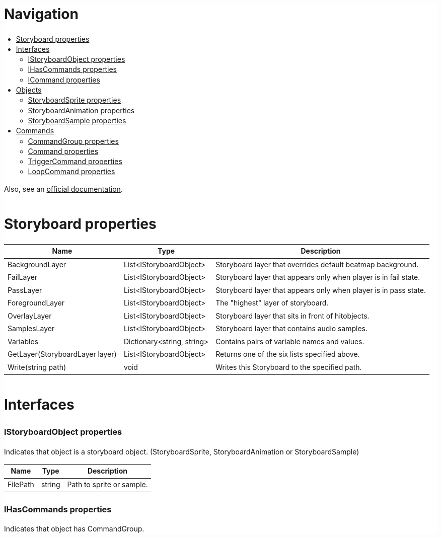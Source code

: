 # Navigation
- [Storyboard properties](#storyboard-properties)
- [Interfaces](#interfaces)
    - [IStoryboardObject properties](#istoryboardobject-properties)
    - [IHasCommands properties](#ihascommands-properties)
    - [ICommand properties](#icommand-properties)
- [Objects](#objects)
    - [StoryboardSprite properties](#storyboardsprite-properties)
    - [StoryboardAnimation properties](#storyboardanimation-properties)
    - [StoryboardSample properties](#storyboardsample-properties)
- [Commands](#commands)
    - [CommandGroup properties](#commandgroup-properties)
    - [Command properties](#command-properties)
    - [TriggerCommand properties](#triggercommand-properties)
    - [LoopCommand properties](#loopcommand-properties)  
    
Also, see an [official documentation](https://osu.ppy.sh/help/wiki/Storyboard_Scripting).

# Storyboard properties
| Name                            | Type                         | Description                                                      |
|---------------------------------|------------------------------|------------------------------------------------------------------|
| BackgroundLayer                 | List\<IStoryboardObject\>    | Storyboard layer that overrides default beatmap background.      |
| FailLayer                       | List\<IStoryboardObject\>    | Storyboard layer that appears only when player is in fail state. |
| PassLayer                       | List\<IStoryboardObject\>    | Storyboard layer that appears only when player is in pass state. |
| ForegroundLayer                 | List\<IStoryboardObject\>    | The "highest" layer of storyboard.                               |
| OverlayLayer                    | List\<IStoryboardObject\>    | Storyboard layer that sits in front of hitobjects.               |
| SamplesLayer                    | List\<IStoryboardObject\>    | Storyboard layer that contains audio samples.                    |
| Variables                       | Dictionary\<string, string\> | Contains pairs of variable names and values.                     |
| GetLayer(StoryboardLayer layer) | List\<IStoryboardObject\>    | Returns one of the six lists specified above.                    |
| Write(string path)              | void                         | Writes this Storyboard to the specified path.                    |

# Interfaces
### IStoryboardObject properties
Indicates that object is a storyboard object. (StoryboardSprite, StoryboardAnimation or StoryboardSample)  

| Name     | Type   | Description               |
|----------|--------|---------------------------|
| FilePath | string | Path to sprite or sample. |

### IHasCommands properties
Indicates that object has CommandGroup.  
